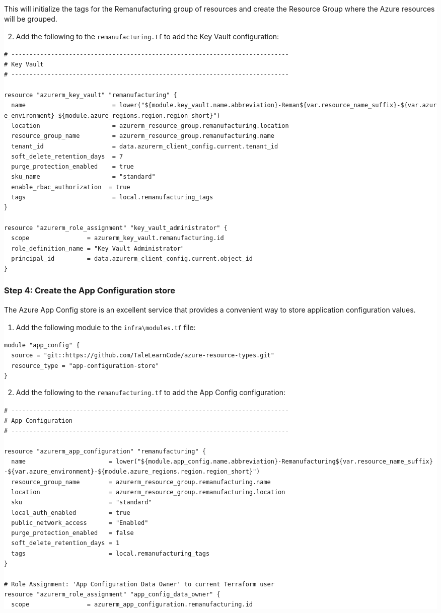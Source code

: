 This will initialize the tags for the Remanufacturing group of resources and create the Resource Group where the Azure resources will be grouped.

2. Add the following to the `remanufacturing.tf` to add the Key Vault configuration:

```HCL
# -----------------------------------------------------------------------------
# Key Vault
# -----------------------------------------------------------------------------

resource "azurerm_key_vault" "remanufacturing" {
  name                        = lower("${module.key_vault.name.abbreviation}-Reman${var.resource_name_suffix}-${var.azure_environment}-${module.azure_regions.region.region_short}")
  location                    = azurerm_resource_group.remanufacturing.location
  resource_group_name         = azurerm_resource_group.remanufacturing.name
  tenant_id                   = data.azurerm_client_config.current.tenant_id
  soft_delete_retention_days  = 7
  purge_protection_enabled    = true
  sku_name                    = "standard"
  enable_rbac_authorization  = true
  tags                        = local.remanufacturing_tags
}

resource "azurerm_role_assignment" "key_vault_administrator" {
  scope                = azurerm_key_vault.remanufacturing.id
  role_definition_name = "Key Vault Administrator"
  principal_id         = data.azurerm_client_config.current.object_id
}
```

### Step 4: Create the App Configuration store

The Azure App Config store is an excellent service that provides a convenient way to store application configuration values.

1. Add the following module to the `infra\modules.tf` file:

```HCL
module "app_config" {
  source = "git::https://github.com/TaleLearnCode/azure-resource-types.git"
  resource_type = "app-configuration-store"
}
```

2. Add the following to the `remanufacturing.tf` to add the App Config configuration:

```HCL
# -----------------------------------------------------------------------------
# App Configuration
# -----------------------------------------------------------------------------

resource "azurerm_app_configuration" "remanufacturing" {
  name                       = lower("${module.app_config.name.abbreviation}-Remanufacturing${var.resource_name_suffix}-${var.azure_environment}-${module.azure_regions.region.region_short}")
  resource_group_name        = azurerm_resource_group.remanufacturing.name
  location                   = azurerm_resource_group.remanufacturing.location
  sku                        = "standard"
  local_auth_enabled         = true
  public_network_access      = "Enabled"
  purge_protection_enabled   = false
  soft_delete_retention_days = 1
  tags                       = local.remanufacturing_tags
}

# Role Assignment: 'App Configuration Data Owner' to current Terraform user
resource "azurerm_role_assignment" "app_config_data_owner" {
  scope                = azurerm_app_configuration.remanufacturing.id
```